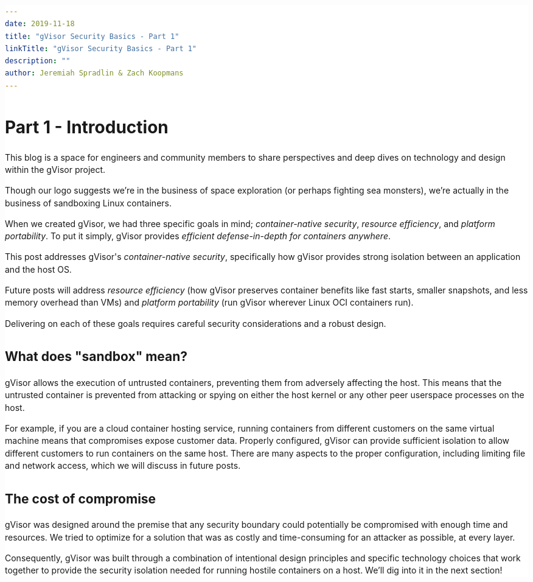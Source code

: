 ```yaml
---
date: 2019-11-18
title: "gVisor Security Basics - Part 1"
linkTitle: "gVisor Security Basics - Part 1"
description: ""
author: Jeremiah Spradlin & Zach Koopmans
---
```


# Part 1 - Introduction

This blog is a space for engineers and community members to share perspectives and deep dives on technology and design within the gVisor project.

Though our logo suggests we’re in the business of space exploration (or perhaps fighting sea monsters), we’re actually in the business of sandboxing Linux containers.

When we created gVisor, we had three specific goals in mind; _container-native security_, _resource efficiency_, and _platform portability_. To put it simply, gVisor provides _efficient defense-in-depth for containers anywhere_.

This post addresses gVisor's _container-native security_, specifically how gVisor provides strong isolation between an application and the host OS. 

Future posts will address _resource efficiency_ (how gVisor preserves container benefits like fast starts, smaller snapshots, and less memory overhead than VMs) and _platform portability_ (run gVisor wherever Linux OCI containers run).  

Delivering on each of these goals requires careful security considerations and a robust design.


## What does "sandbox" mean? 

gVisor allows the execution of untrusted containers, preventing them from adversely affecting the host. This means that the untrusted container is prevented from attacking or spying on either the host kernel or any other peer userspace processes on the host.

For example, if you are a cloud container hosting service, running containers from different customers on the same virtual machine means that compromises expose customer data. Properly configured, gVisor can provide sufficient isolation to allow different customers to run containers on the same host. There are many aspects to the proper configuration, including limiting file and network access, which we will discuss in future posts.


## The cost of compromise

gVisor was designed around the premise that any security boundary could potentially be compromised with enough time and resources. We tried to optimize for a solution that was as costly and time-consuming for an attacker as possible, at every layer.

Consequently, gVisor was built through a combination of intentional design principles and specific technology choices that work together to provide the security isolation needed for running hostile containers on a host. We’ll dig into it in the next section!
